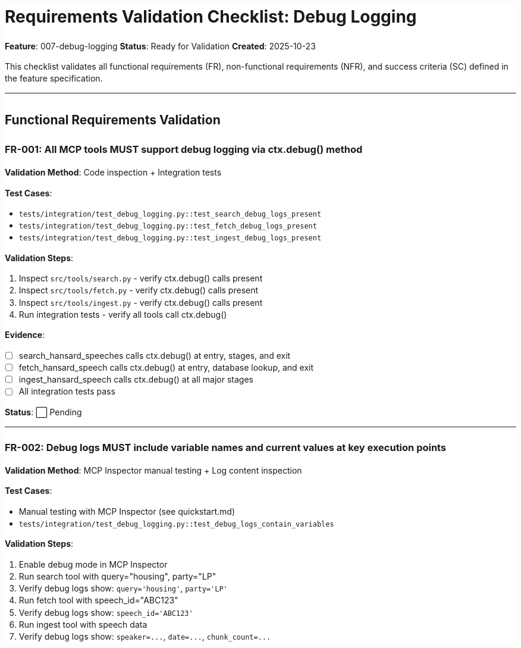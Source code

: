 # Requirements Validation Checklist: Debug Logging

**Feature**: 007-debug-logging
**Status**: Ready for Validation
**Created**: 2025-10-23

This checklist validates all functional requirements (FR), non-functional requirements (NFR), and success criteria (SC) defined in the feature specification.

---

## Functional Requirements Validation

### FR-001: All MCP tools MUST support debug logging via ctx.debug() method

**Validation Method**: Code inspection + Integration tests

**Test Cases**:
- `tests/integration/test_debug_logging.py::test_search_debug_logs_present`
- `tests/integration/test_debug_logging.py::test_fetch_debug_logs_present`
- `tests/integration/test_debug_logging.py::test_ingest_debug_logs_present`

**Validation Steps**:
1. Inspect `src/tools/search.py` - verify ctx.debug() calls present
2. Inspect `src/tools/fetch.py` - verify ctx.debug() calls present
3. Inspect `src/tools/ingest.py` - verify ctx.debug() calls present
4. Run integration tests - verify all tools call ctx.debug()

**Evidence**:
- [ ] search_hansard_speeches calls ctx.debug() at entry, stages, and exit
- [ ] fetch_hansard_speech calls ctx.debug() at entry, database lookup, and exit
- [ ] ingest_hansard_speech calls ctx.debug() at all major stages
- [ ] All integration tests pass

**Status**: ⬜ Pending

---

### FR-002: Debug logs MUST include variable names and current values at key execution points

**Validation Method**: MCP Inspector manual testing + Log content inspection

**Test Cases**:
- Manual testing with MCP Inspector (see quickstart.md)
- `tests/integration/test_debug_logging.py::test_debug_logs_contain_variables`

**Validation Steps**:
1. Enable debug mode in MCP Inspector
2. Run search tool with query="housing", party="LP"
3. Verify debug logs show: `query='housing'`, `party='LP'`
4. Run fetch tool with speech_id="ABC123"
5. Verify debug logs show: `speech_id='ABC123'`
6. Run ingest tool with speech data
7. Verify debug logs show: `speaker=...`, `date=...`, `chunk_count=...`
